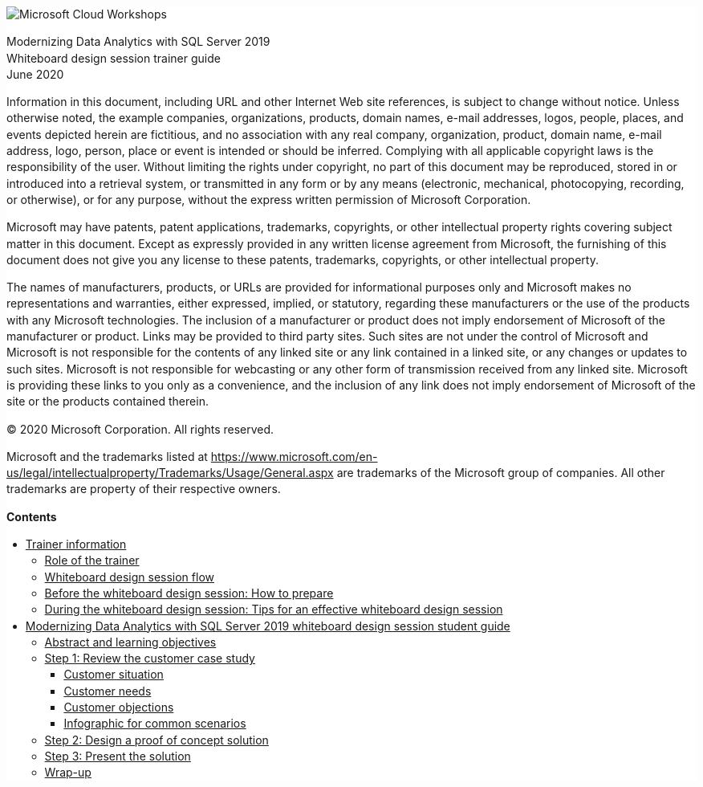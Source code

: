 ![Microsoft Cloud Workshops](https://github.com/Microsoft/MCW-Template-Cloud-Workshop/raw/master/Media/ms-cloud-workshop.png 'Microsoft Cloud Workshops')

<div class="MCWHeader1">
Modernizing Data Analytics with SQL Server 2019
</div>

<div class="MCWHeader2">
Whiteboard design session trainer guide
</div>

<div class="MCWHeader3">
June 2020
</div>

Information in this document, including URL and other Internet Web site references, is subject to change without notice. Unless otherwise noted, the example companies, organizations, products, domain names, e-mail addresses, logos, people, places, and events depicted herein are fictitious, and no association with any real company, organization, product, domain name, e-mail address, logo, person, place or event is intended or should be inferred. Complying with all applicable copyright laws is the responsibility of the user. Without limiting the rights under copyright, no part of this document may be reproduced, stored in or introduced into a retrieval system, or transmitted in any form or by any means (electronic, mechanical, photocopying, recording, or otherwise), or for any purpose, without the express written permission of Microsoft Corporation.

Microsoft may have patents, patent applications, trademarks, copyrights, or other intellectual property rights covering subject matter in this document. Except as expressly provided in any written license agreement from Microsoft, the furnishing of this document does not give you any license to these patents, trademarks, copyrights, or other intellectual property.

The names of manufacturers, products, or URLs are provided for informational purposes only and Microsoft makes no representations and warranties, either expressed, implied, or statutory, regarding these manufacturers or the use of the products with any Microsoft technologies. The inclusion of a manufacturer or product does not imply endorsement of Microsoft of the manufacturer or product. Links may be provided to third party sites. Such sites are not under the control of Microsoft and Microsoft is not responsible for the contents of any linked site or any link contained in a linked site, or any changes or updates to such sites. Microsoft is not responsible for webcasting or any other form of transmission received from any linked site. Microsoft is providing these links to you only as a convenience, and the inclusion of any link does not imply endorsement of Microsoft of the site or the products contained therein.

© 2020 Microsoft Corporation. All rights reserved.

Microsoft and the trademarks listed at <https://www.microsoft.com/en-us/legal/intellectualproperty/Trademarks/Usage/General.aspx> are trademarks of the Microsoft group of companies. All other trademarks are property of their respective owners.

**Contents**



- [Trainer information](#trainer-information)
  - [Role of the trainer](#role-of-the-trainer)
  - [Whiteboard design session flow](#whiteboard-design-session-flow)
  - [Before the whiteboard design session: How to prepare](#before-the-whiteboard-design-session-how-to-prepare)
  - [During the whiteboard design session: Tips for an effective whiteboard design session](#during-the-whiteboard-design-session-tips-for-an-effective-whiteboard-design-session)
- [Modernizing Data Analytics with SQL Server 2019 whiteboard design session student guide](#modernizing-data-analytics-with-sql-server-2019-whiteboard-design-session-student-guide)
  - [Abstract and learning objectives](#abstract-and-learning-objectives)
  - [Step 1: Review the customer case study](#step-1-review-the-customer-case-study)
    - [Customer situation](#customer-situation)
    - [Customer needs](#customer-needs)
    - [Customer objections](#customer-objections)
    - [Infographic for common scenarios](#infographic-for-common-scenarios)
  - [Step 2: Design a proof of concept solution](#step-2-design-a-proof-of-concept-solution)
  - [Step 3: Present the solution](#step-3-present-the-solution)
  - [Wrap-up](#wrap-up)